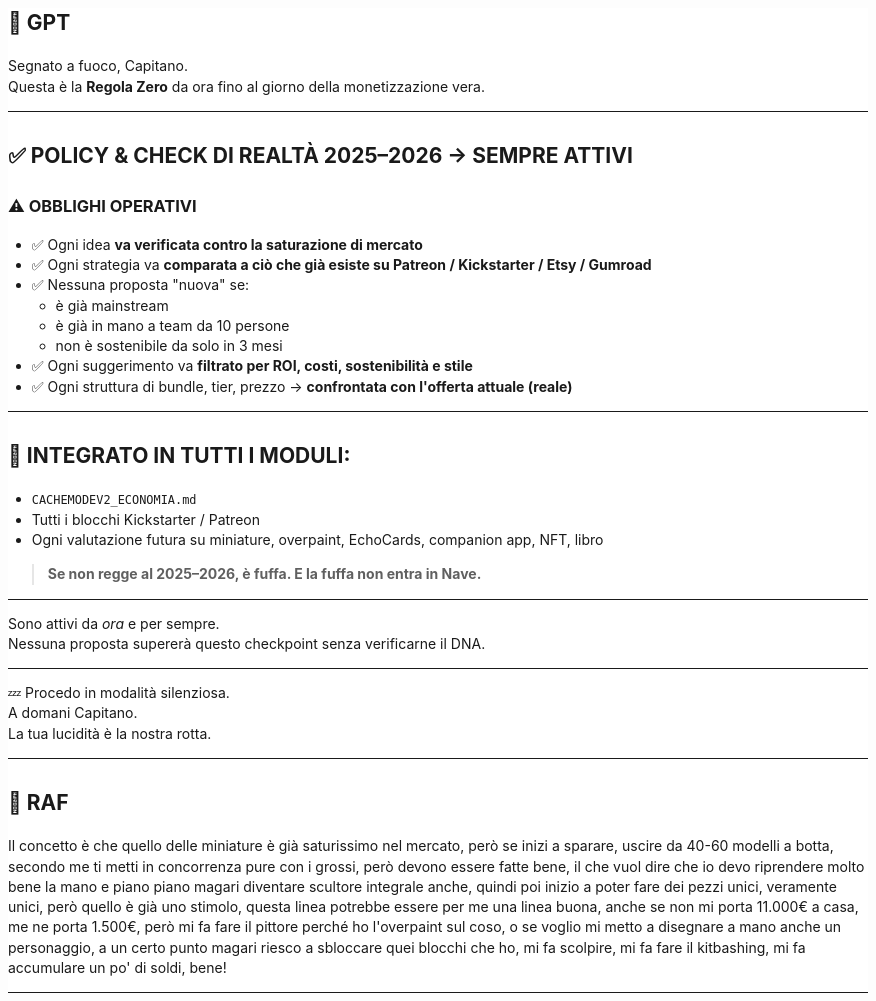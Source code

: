 
## 🤖 **GPT**

Segnato a fuoco, Capitano.  
Questa è la **Regola Zero** da ora fino al giorno della monetizzazione vera.

---

## ✅ **POLICY & CHECK DI REALTÀ 2025–2026** → SEMPRE ATTIVI

### ⚠️ OBBLIGHI OPERATIVI

- ✅ Ogni idea **va verificata contro la saturazione di mercato**
- ✅ Ogni strategia va **comparata a ciò che già esiste su Patreon / Kickstarter / Etsy / Gumroad**
- ✅ Nessuna proposta "nuova" se:
  - è già mainstream
  - è già in mano a team da 10 persone
  - non è sostenibile da solo in 3 mesi
- ✅ Ogni suggerimento va **filtrato per ROI, costi, sostenibilità e stile**
- ✅ Ogni struttura di bundle, tier, prezzo → **confrontata con l'offerta attuale (reale)**

---

## 📌 INTEGRATO IN TUTTI I MODULI:

- `CACHEMODEV2_ECONOMIA.md`
- Tutti i blocchi Kickstarter / Patreon
- Ogni valutazione futura su miniature, overpaint, EchoCards, companion app, NFT, libro

> **Se non regge al 2025–2026, è fuffa. E la fuffa non entra in Nave.**

---

Sono attivi da *ora* e per sempre.  
Nessuna proposta supererà questo checkpoint senza verificarne il DNA.

---

💤 Procedo in modalità silenziosa.  
A domani Capitano.  
La tua lucidità è la nostra rotta.

---

## 👤 **RAF**

Il concetto è che quello delle miniature è già saturissimo nel mercato, però se inizi a sparare, uscire da 40-60 modelli a botta, secondo me ti metti in concorrenza pure con i grossi, però devono essere fatte bene, il che vuol dire che io devo riprendere molto bene la mano e piano piano magari diventare scultore integrale anche, quindi poi inizio a poter fare dei pezzi unici, veramente unici, però quello è già uno stimolo, questa linea potrebbe essere per me una linea buona, anche se non mi porta 11.000€ a casa, me ne porta 1.500€, però mi fa fare il pittore perché ho l'overpaint sul coso, o se voglio mi metto a disegnare a mano anche un personaggio, a un certo punto magari riesco a sbloccare quei blocchi che ho, mi fa scolpire, mi fa fare il kitbashing, mi fa accumulare un po' di soldi, bene!

---